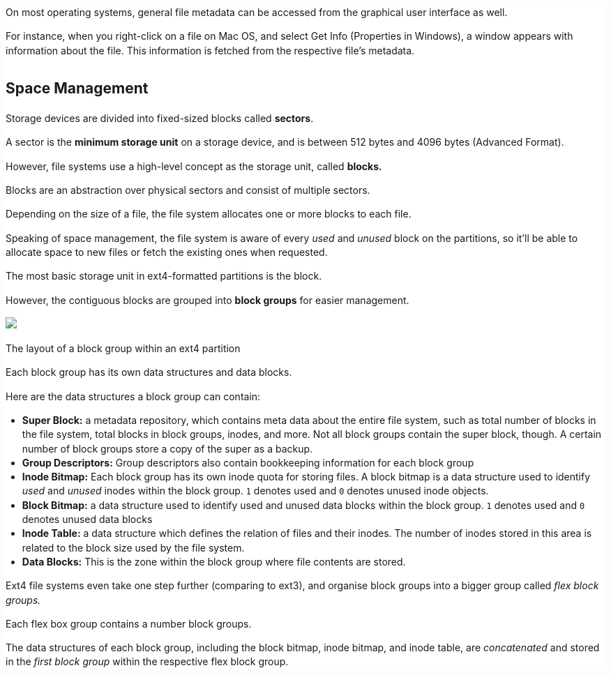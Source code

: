 On most operating systems, general file metadata can be accessed from the graphical user interface as well.

For instance, when you right\-click on a file on Mac OS, and select Get Info  (Properties in Windows), a window appears with information about the file. This information is fetched from the respective file’s metadata.

## Space Management

Storage devices are divided into fixed\-sized blocks called **sectors**.

A sector is the **minimum storage unit** on a storage device, and is between 512 bytes and 4096 bytes (Advanced Format).

However, file systems use a high\-level concept as the storage unit, called **blocks.**

Blocks are an abstraction over physical sectors and consist of multiple sectors.

Depending on the size of a file, the file system allocates one or more blocks to each file.

Speaking of space management, the file system is aware of every *used* and *unused* block on the partitions, so it’ll be able to allocate space to new files or fetch the existing ones when requested.

The most basic storage unit in ext4\-formatted partitions is the block.

However, the contiguous blocks are grouped into **block groups** for easier management.

![](https://www.freecodecamp.org/news/content/images/2021/02/block-group.jpg)

The layout of a block group within an ext4 partition

Each block group has its own data structures and data blocks.

Here are the data structures a block group can contain:

*   **Super Block:** a metadata repository, which contains meta data about the entire file system, such as total number of blocks in the file system, total blocks in block groups, inodes, and more. Not all block groups contain the super block, though. A certain number of block groups store a copy of the super as a backup.
*   **Group Descriptors:** Group descriptors also contain bookkeeping information for each block group
*   **Inode Bitmap:** Each block group has its own inode quota for storing files. A block bitmap is a data structure used to identify *used* and *unused* inodes within the block group. `1` denotes used and `0` denotes unused inode objects.
*   **Block Bitmap:** a data structure used to identify used and unused data blocks within the block group. `1` denotes used and `0` denotes unused data blocks
*   **Inode Table:** a data structure which defines the relation of files and their inodes. The number of inodes stored in this area is related to the block size used by the file system.
*   **Data Blocks:** This is the zone within the block group where file contents are stored.

Ext4 file systems even take one step further (comparing to ext3), and organise block groups into a bigger group called *flex block groups.*

Each flex box group contains a number block groups.

The data structures of each block group, including the block bitmap, inode bitmap, and inode table, are *concatenated* and stored in the *first block group* within the respective flex block group.
